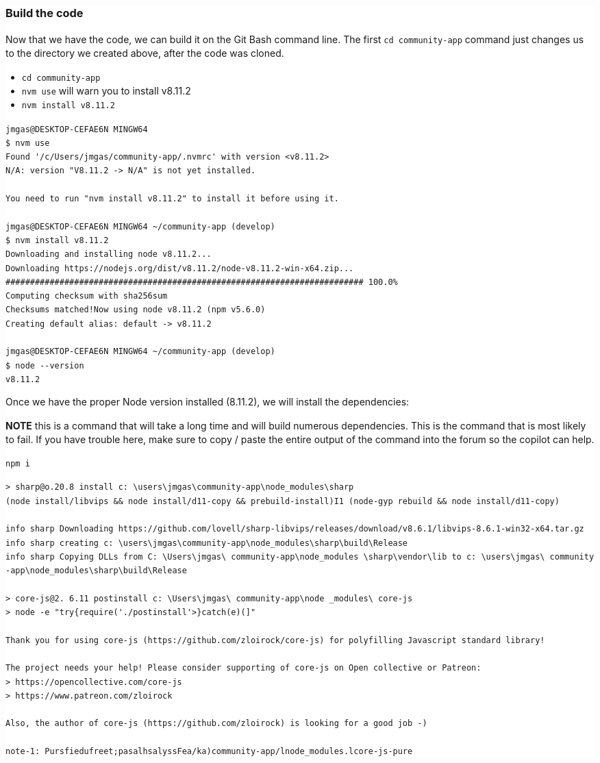 ### Build the code

Now that we have the code, we can build it on the Git Bash command line.  The first `cd community-app` command just changes us to the directory we created above, after the code was cloned.

* `cd community-app`
* `nvm use` will warn you to install v8.11.2
* `nvm install v8.11.2`

```terminal
jmgas@DESKTOP-CEFAE6N MINGW64
$ nvm use
Found '/c/Users/jmgas/community-app/.nvmrc' with version <v8.11.2>
N/A: version "V8.11.2 -> N/A" is not yet installed.

You need to run "nvm install v8.11.2" to install it before using it.

jmgas@DESKTOP-CEFAE6N MINGW64 ~/community-app (develop)
$ nvm install v8.11.2
Downloading and installing node v8.11.2...
Downloading https://nodejs.org/dist/v8.11.2/node-v8.11.2-win-x64.zip...
######################################################################### 100.0%
Computing checksum with sha256sum
Checksums matched!Now using node v8.11.2 (npm v5.6.0)
Creating default alias: default -> v8.11.2

jmgas@DESKTOP-CEFAE6N MINGW64 ~/community-app (develop)
$ node --version
v8.11.2
```


Once we have the proper Node version installed (8.11.2), we will install the dependencies:

**NOTE** this is a command that will take a long time and will build numerous dependencies.  This is the command that is most likely to fail.  If you have trouble here, make sure to copy / paste the entire output of the command into the forum so the copilot can help.

```terminal
npm i
```

```terminal
> sharp@o.20.8 install c: \users\jmgas\community-app\node_modules\sharp
(node install/libvips && node install/d11-copy && prebuild-install)I1 (node-gyp rebuild && node install/d11-copy)

info sharp Downloading https://github.com/lovell/sharp-libvips/releases/download/v8.6.1/libvips-8.6.1-win32-x64.tar.gz
info sharp creating c: \users\jmgas\community-app\node_modules\sharp\build\Release
info sharp Copying DLLs from C: \Users\jmgas\ community-app\node_modules \sharp\vendor\lib to c: \users\jmgas\ community-app\node_modules\sharp\build\Release

> core-js@2. 6.11 postinstall c: \Users\jmgas\ community-app\node _modules\ core-js
> node -e "try{require('./postinstall'>}catch(e)(]"

Thank you for using core-js (https://github.com/zloirock/core-js) for polyfilling Javascript standard library!

The project needs your help! Please consider supporting of core-js on Open collective or Patreon:
> https://opencollective.com/core-js
> https://www.patreon.com/zloirock

Also, the author of core-js (https://github.com/zloirock) is looking for a good job -)

note-1: Pursfiedufreet;pasalhsalyssFea/ka)community-app/lnode_modules.lcore-js-pure
```